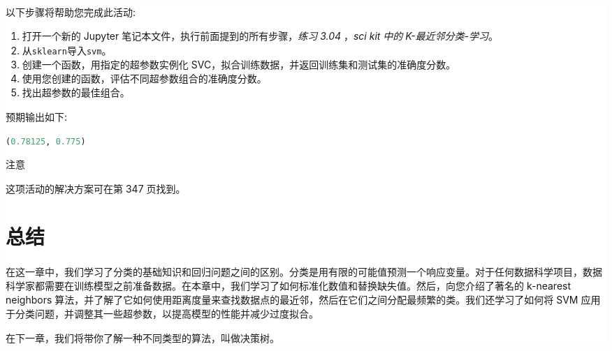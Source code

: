 以下步骤将帮助您完成此活动:

1.  打开一个新的 Jupyter 笔记本文件，执行前面提到的所有步骤，*练习 3.04* ，*sci kit 中的 K-最近邻分类-学习*。
2.  从`sklearn`导入`svm`。
3.  创建一个函数，用指定的超参数实例化 SVC，拟合训练数据，并返回训练集和测试集的准确度分数。
4.  使用您创建的函数，评估不同超参数组合的准确度分数。
5.  找出超参数的最佳组合。

预期输出如下:

```py
(0.78125, 0.775)
```

注意

这项活动的解决方案可在第 347 页找到。

# 总结

在这一章中，我们学习了分类的基础知识和回归问题之间的区别。分类是用有限的可能值预测一个响应变量。对于任何数据科学项目，数据科学家都需要在训练模型之前准备数据。在本章中，我们学习了如何标准化数值和替换缺失值。然后，向您介绍了著名的 k-nearest neighbors 算法，并了解了它如何使用距离度量来查找数据点的最近邻，然后在它们之间分配最频繁的类。我们还学习了如何将 SVM 应用于分类问题，并调整其一些超参数，以提高模型的性能并减少过度拟合。

在下一章，我们将带你了解一种不同类型的算法，叫做决策树。